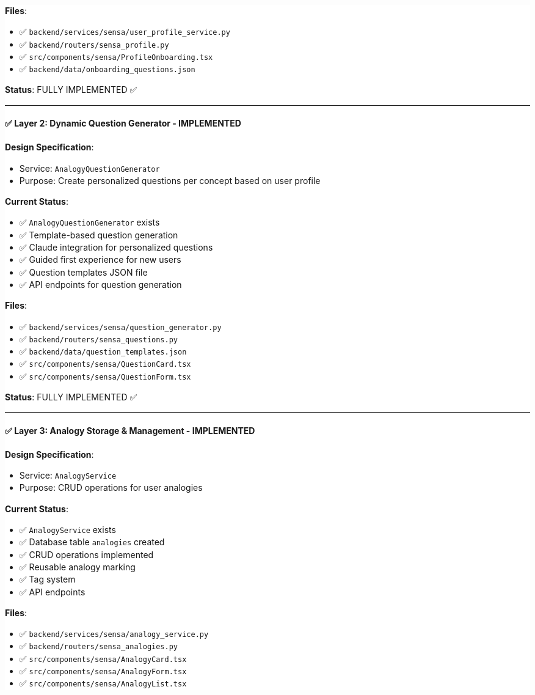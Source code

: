 **Files**:
- ✅ `backend/services/sensa/user_profile_service.py`
- ✅ `backend/routers/sensa_profile.py`
- ✅ `src/components/sensa/ProfileOnboarding.tsx`
- ✅ `backend/data/onboarding_questions.json`

**Status**: FULLY IMPLEMENTED ✅

---

#### ✅ Layer 2: Dynamic Question Generator - IMPLEMENTED

**Design Specification**:
- Service: `AnalogyQuestionGenerator`
- Purpose: Create personalized questions per concept based on user profile

**Current Status**:
- ✅ `AnalogyQuestionGenerator` exists
- ✅ Template-based question generation
- ✅ Claude integration for personalized questions
- ✅ Guided first experience for new users
- ✅ Question templates JSON file
- ✅ API endpoints for question generation

**Files**:
- ✅ `backend/services/sensa/question_generator.py`
- ✅ `backend/routers/sensa_questions.py`
- ✅ `backend/data/question_templates.json`
- ✅ `src/components/sensa/QuestionCard.tsx`
- ✅ `src/components/sensa/QuestionForm.tsx`

**Status**: FULLY IMPLEMENTED ✅

---

#### ✅ Layer 3: Analogy Storage & Management - IMPLEMENTED

**Design Specification**:
- Service: `AnalogyService`
- Purpose: CRUD operations for user analogies

**Current Status**:
- ✅ `AnalogyService` exists
- ✅ Database table `analogies` created
- ✅ CRUD operations implemented
- ✅ Reusable analogy marking
- ✅ Tag system
- ✅ API endpoints

**Files**:
- ✅ `backend/services/sensa/analogy_service.py`
- ✅ `backend/routers/sensa_analogies.py`
- ✅ `src/components/sensa/AnalogyCard.tsx`
- ✅ `src/components/sensa/AnalogyForm.tsx`
- ✅ `src/components/sensa/AnalogyList.tsx`
